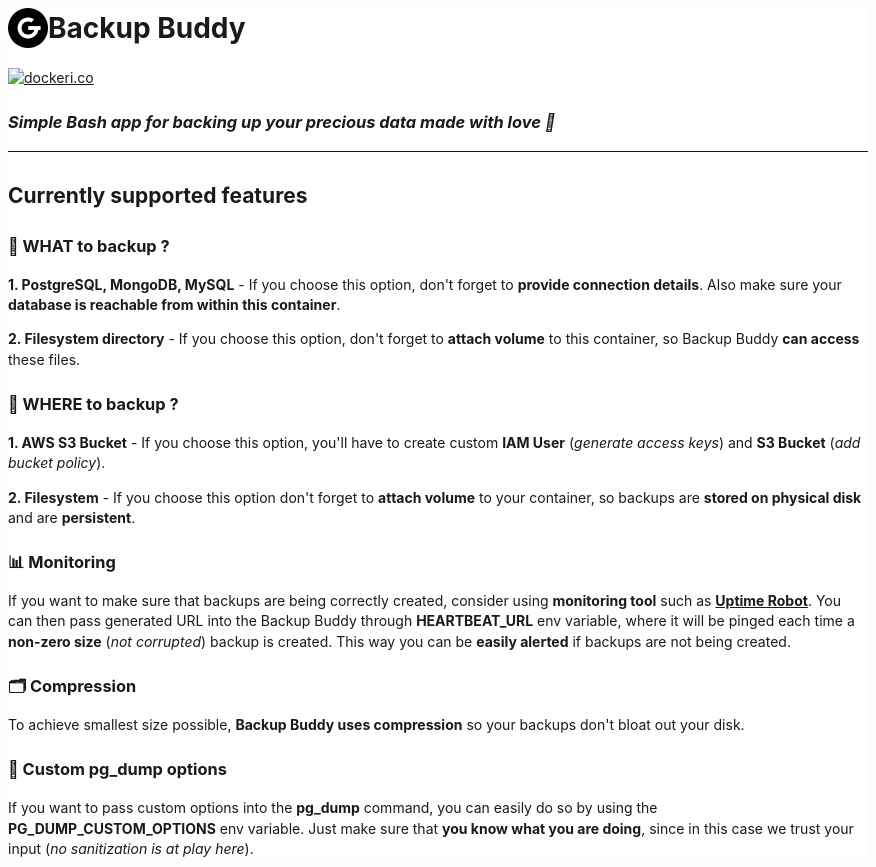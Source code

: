 # <img align="left" width="40" height="40" alt="GoodRequest, s.r.o." src="./favicon.png">Backup Buddy

[![dockeri.co](https://dockerico.blankenship.io/image/goodrequestcom/backup-buddy)](https://hub.docker.com/r/goodrequestcom/backup-buddy)

### _Simple Bash app for backing up your precious data made with love 🫶_

___ 

## Currently supported features

### 🤔 WHAT to backup ?

__1. PostgreSQL, MongoDB, MySQL__ - If you choose this option, don't forget to __provide connection details__. Also make sure your __database is reachable from within this container__.

__2. Filesystem directory__ - If you choose this option, don't forget to __attach volume__ to this container, so Backup Buddy __can access__ these files.

### 📍 WHERE to backup ?

__1. AWS S3 Bucket__ - If you choose this option, you'll have to create custom __IAM User__ (_generate access keys_) and __S3 Bucket__ (_add bucket policy_).

__2. Filesystem__ - If you choose this option don't forget to __attach volume__ to your container, so backups are __stored on physical disk__ and are __persistent__.

### 📊 Monitoring

If you want to make sure that backups are being correctly created, consider using __monitoring tool__ such as __[Uptime Robot](https://uptimerobot.com/)__. You can then pass generated URL into the Backup Buddy through __HEARTBEAT_URL__ env variable, where it will be pinged each time a __non-zero size__ (_not corrupted_) backup is created. This way you can be __easily alerted__ if backups are not being created.

### 🗂️ Compression

To achieve smallest size possible, __Backup Buddy uses compression__ so your backups don't bloat out your disk.

### 🔧 Custom pg_dump options

If you want to pass custom options into the __pg_dump__ command, you can easily do so by using the __PG_DUMP_CUSTOM_OPTIONS__ env variable. Just make sure that __you know what you are doing__, since in this case we trust your input (_no sanitization is at play here_).

